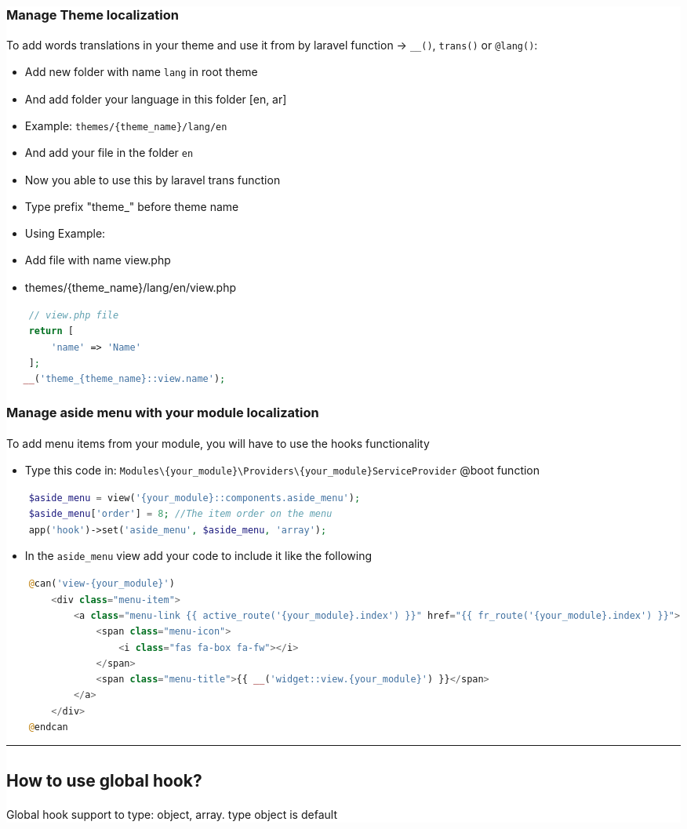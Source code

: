 ### Manage Theme localization

To add words translations in your theme and use it from by laravel function -> `__()`, `trans()` or `@lang()`:
- Add new folder with name `lang` in root theme
- And add folder your language in this folder [en, ar]
- Example: `themes/{theme_name}/lang/en`
- And add your file in the folder `en`
- Now you able to use this by laravel trans function
- Type prefix "theme_" before theme name
- Using Example: 

- Add file with name view.php
- themes/{theme_name}/lang/en/view.php
```php
    // view.php file
    return [
        'name' => 'Name'
    ];
   __('theme_{theme_name}::view.name');
```



### Manage aside menu with your module localization

To add menu items from your module, you will have to use the hooks functionality
- Type this code in: `Modules\{your_module}\Providers\{your_module}ServiceProvider` @boot function
```php
    $aside_menu = view('{your_module}::components.aside_menu');
    $aside_menu['order'] = 8; //The item order on the menu
    app('hook')->set('aside_menu', $aside_menu, 'array');
```
- In the `aside_menu` view add your code to include it like the following
```php
    @can('view-{your_module}')
        <div class="menu-item">
            <a class="menu-link {{ active_route('{your_module}.index') }}" href="{{ fr_route('{your_module}.index') }}">
                <span class="menu-icon">
                    <i class="fas fa-box fa-fw"></i>
                </span>
                <span class="menu-title">{{ __('widget::view.{your_module}') }}</span>
            </a>
        </div>
    @endcan
```

-------



## How to use global hook? 

Global hook support to type: object, array.
type object is default
